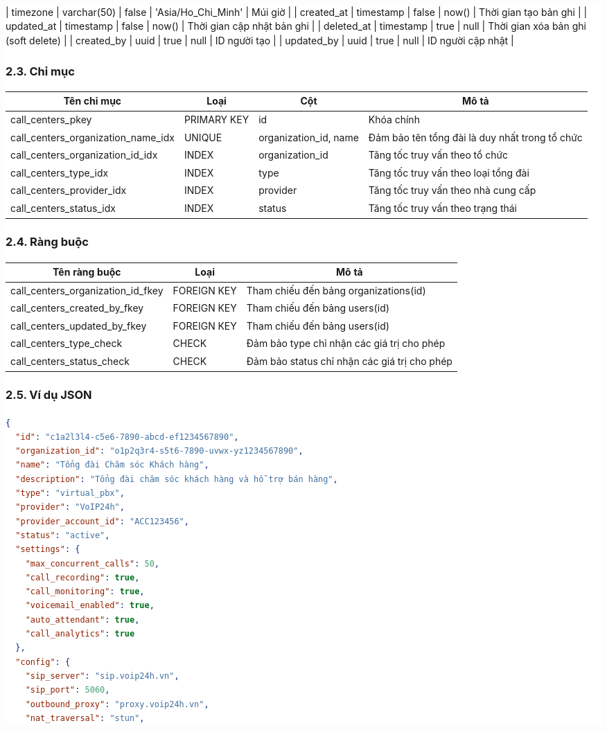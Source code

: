 | timezone | varchar(50) | false | 'Asia/Ho_Chi_Minh' | Múi giờ |
| created_at | timestamp | false | now() | Thời gian tạo bản ghi |
| updated_at | timestamp | false | now() | Thời gian cập nhật bản ghi |
| deleted_at | timestamp | true | null | Thời gian xóa bản ghi (soft delete) |
| created_by | uuid | true | null | ID người tạo |
| updated_by | uuid | true | null | ID người cập nhật |

### 2.3. Chỉ mục

| Tên chỉ mục | Loại | Cột | Mô tả |
|-------------|------|-----|-------|
| call_centers_pkey | PRIMARY KEY | id | Khóa chính |
| call_centers_organization_name_idx | UNIQUE | organization_id, name | Đảm bảo tên tổng đài là duy nhất trong tổ chức |
| call_centers_organization_id_idx | INDEX | organization_id | Tăng tốc truy vấn theo tổ chức |
| call_centers_type_idx | INDEX | type | Tăng tốc truy vấn theo loại tổng đài |
| call_centers_provider_idx | INDEX | provider | Tăng tốc truy vấn theo nhà cung cấp |
| call_centers_status_idx | INDEX | status | Tăng tốc truy vấn theo trạng thái |

### 2.4. Ràng buộc

| Tên ràng buộc | Loại | Mô tả |
|---------------|------|-------|
| call_centers_organization_id_fkey | FOREIGN KEY | Tham chiếu đến bảng organizations(id) |
| call_centers_created_by_fkey | FOREIGN KEY | Tham chiếu đến bảng users(id) |
| call_centers_updated_by_fkey | FOREIGN KEY | Tham chiếu đến bảng users(id) |
| call_centers_type_check | CHECK | Đảm bảo type chỉ nhận các giá trị cho phép |
| call_centers_status_check | CHECK | Đảm bảo status chỉ nhận các giá trị cho phép |

### 2.5. Ví dụ JSON

```json
{
  "id": "c1a2l3l4-c5e6-7890-abcd-ef1234567890",
  "organization_id": "o1p2q3r4-s5t6-7890-uvwx-yz1234567890",
  "name": "Tổng đài Chăm sóc Khách hàng",
  "description": "Tổng đài chăm sóc khách hàng và hỗ trợ bán hàng",
  "type": "virtual_pbx",
  "provider": "VoIP24h",
  "provider_account_id": "ACC123456",
  "status": "active",
  "settings": {
    "max_concurrent_calls": 50,
    "call_recording": true,
    "call_monitoring": true,
    "voicemail_enabled": true,
    "auto_attendant": true,
    "call_analytics": true
  },
  "config": {
    "sip_server": "sip.voip24h.vn",
    "sip_port": 5060,
    "outbound_proxy": "proxy.voip24h.vn",
    "nat_traversal": "stun",
```